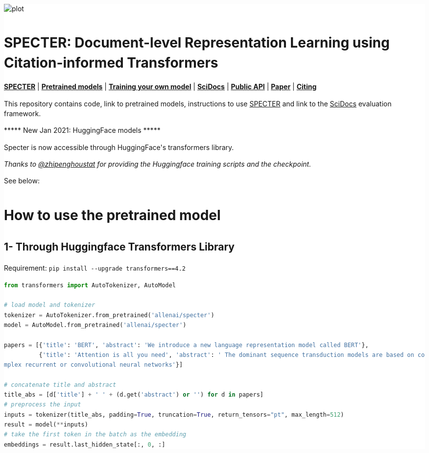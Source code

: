 ![plot](https://i.ibb.co/3TC1WmG/specter-logo-cropped.png)

# SPECTER: Document-level Representation Learning using Citation-informed Transformers

[**SPECTER**](#specter-document-level-representation-learning-using-citation-informed-transformers) | [**Pretrained models**](#How-to-use-the-pretrained-model) | [**Training your own model**](#advanced-training-your-own-model) | 
[**SciDocs**](https://github.com/allenai/scidocs) | [**Public API**](#Public-api) | 
[**Paper**](https://arxiv.org/pdf/2004.07180.pdf) | [**Citing**](#Citation) 


This repository contains code, link to pretrained models, instructions to use [SPECTER](https://arxiv.org/pdf/2004.07180.pdf) and link to the [SciDocs](https://github.com/allenai/scidocs) evaluation framework.


***** New Jan 2021: HuggingFace models *****

Specter is now accessible through HuggingFace's transformers library.  

*Thanks to [@zhipenghoustat](https://github.com/zhipenghoustat) for providing the Huggingface training scripts and the checkpoint.*

See below:

# How to use the pretrained model

## 1- Through Huggingface Transformers Library

Requirement: `pip install --upgrade transformers==4.2`

```python
from transformers import AutoTokenizer, AutoModel

# load model and tokenizer
tokenizer = AutoTokenizer.from_pretrained('allenai/specter')
model = AutoModel.from_pretrained('allenai/specter')

papers = [{'title': 'BERT', 'abstract': 'We introduce a new language representation model called BERT'},
          {'title': 'Attention is all you need', 'abstract': ' The dominant sequence transduction models are based on complex recurrent or convolutional neural networks'}]

# concatenate title and abstract
title_abs = [d['title'] + ' ' + (d.get('abstract') or '') for d in papers]
# preprocess the input
inputs = tokenizer(title_abs, padding=True, truncation=True, return_tensors="pt", max_length=512)
result = model(**inputs)
# take the first token in the batch as the embedding
embeddings = result.last_hidden_state[:, 0, :]
```
